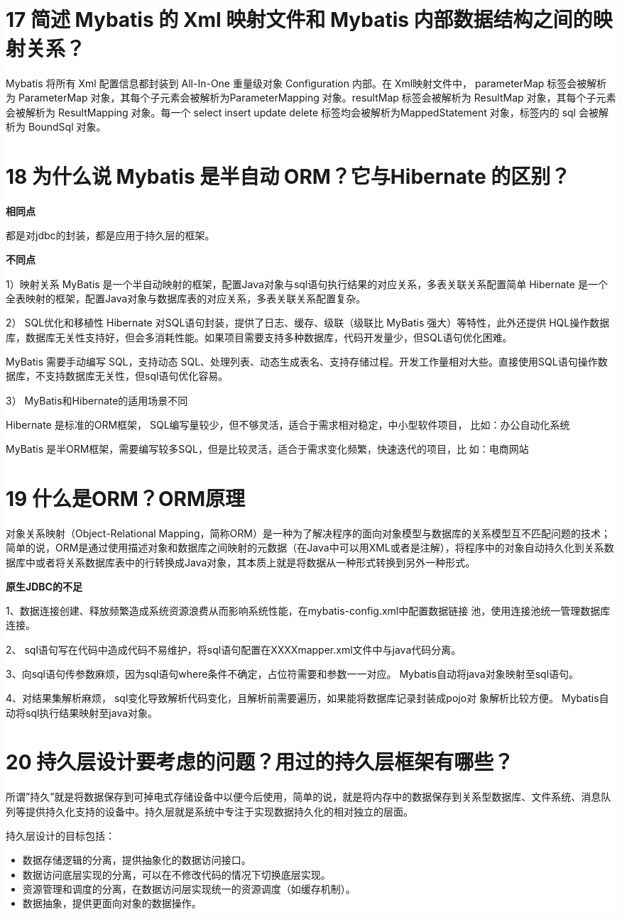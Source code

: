 # 17 简述 Mybatis 的 Xml 映射⽂件和 Mybatis 内部数据结构之间的映射关系？
Mybatis 将所有 Xml 配置信息都封装到 All-In-One 重量级对象 Configuration 内部。在 Xml映射⽂件中， parameterMap 标签会被解析为 ParameterMap 对象，其每个⼦元素会被解析为ParameterMapping 对象。resultMap 标签会被解析为 ResultMap 对象，其每个⼦元素会被解析为 ResultMapping 对象。每⼀个 select insert update delete 标签均会被解析为MappedStatement 对象，标签内的 sql 会被解析为 BoundSql 对象。

# 18 为什么说 Mybatis 是半⾃动 ORM？它与Hibernate 的区别？
**相同点**

都是对jdbc的封装，都是应用于持久层的框架。 

**不同点**

1）映射关系
MyBatis 是一个半自动映射的框架，配置Java对象与sql语句执行结果的对应关系，多表关联关系配置简单
Hibernate 是一个全表映射的框架，配置Java对象与数据库表的对应关系，多表关联关系配置复杂。

2） SQL优化和移植性
Hibernate 对SQL语句封装，提供了日志、缓存、级联（级联比 MyBatis 强大）等特性，此外还提供
HQL操作数据库，数据库无关性支持好，但会多消耗性能。如果项目需要支持多种数据库，代码开发量少，但SQL语句优化困难。

MyBatis 需要手动编写 SQL，支持动态 SQL、处理列表、动态生成表名、支持存储过程。开发工作量相对大些。直接使用SQL语句操作数据库，不支持数据库无关性，但sql语句优化容易。

3） MyBatis和Hibernate的适用场景不同  

Hibernate 是标准的ORM框架， SQL编写量较少，但不够灵活，适合于需求相对稳定，中小型软件项目，
比如：办公自动化系统

MyBatis 是半ORM框架，需要编写较多SQL，但是比较灵活，适合于需求变化频繁，快速迭代的项目，比
如：电商网站 

# 19 什么是ORM？ORM原理
 对象关系映射（Object-Relational Mapping，简称ORM）是一种为了解决程序的面向对象模型与数据库的关系模型互不匹配问题的技术；简单的说，ORM是通过使用描述对象和数据库之间映射的元数据（在Java中可以用XML或者是注解），将程序中的对象自动持久化到关系数据库中或者将关系数据库表中的行转换成Java对象，其本质上就是将数据从一种形式转换到另外一种形式。

**原生JDBC的不足**

1、数据连接创建、释放频繁造成系统资源浪费从而影响系统性能，在mybatis-config.xml中配置数据链接
池，使用连接池统一管理数据库连接。

2、 sql语句写在代码中造成代码不易维护，将sql语句配置在XXXXmapper.xml文件中与java代码分离。

3、向sql语句传参数麻烦，因为sql语句where条件不确定，占位符需要和参数一一对应。 Mybatis自动将java对象映射至sql语句。

4、对结果集解析麻烦， sql变化导致解析代码变化，且解析前需要遍历，如果能将数据库记录封装成pojo对
象解析比较方便。 Mybatis自动将sql执行结果映射至java对象。 

# 20 持久层设计要考虑的问题？用过的持久层框架有哪些？
所谓”持久”就是将数据保存到可掉电式存储设备中以便今后使用，简单的说，就是将内存中的数据保存到关系型数据库、文件系统、消息队列等提供持久化支持的设备中。持久层就是系统中专注于实现数据持久化的相对独立的层面。

持久层设计的目标包括：

- 数据存储逻辑的分离，提供抽象化的数据访问接口。
- 数据访问底层实现的分离，可以在不修改代码的情况下切换底层实现。
- 资源管理和调度的分离，在数据访问层实现统一的资源调度（如缓存机制）。
- 数据抽象，提供更面向对象的数据操作。
